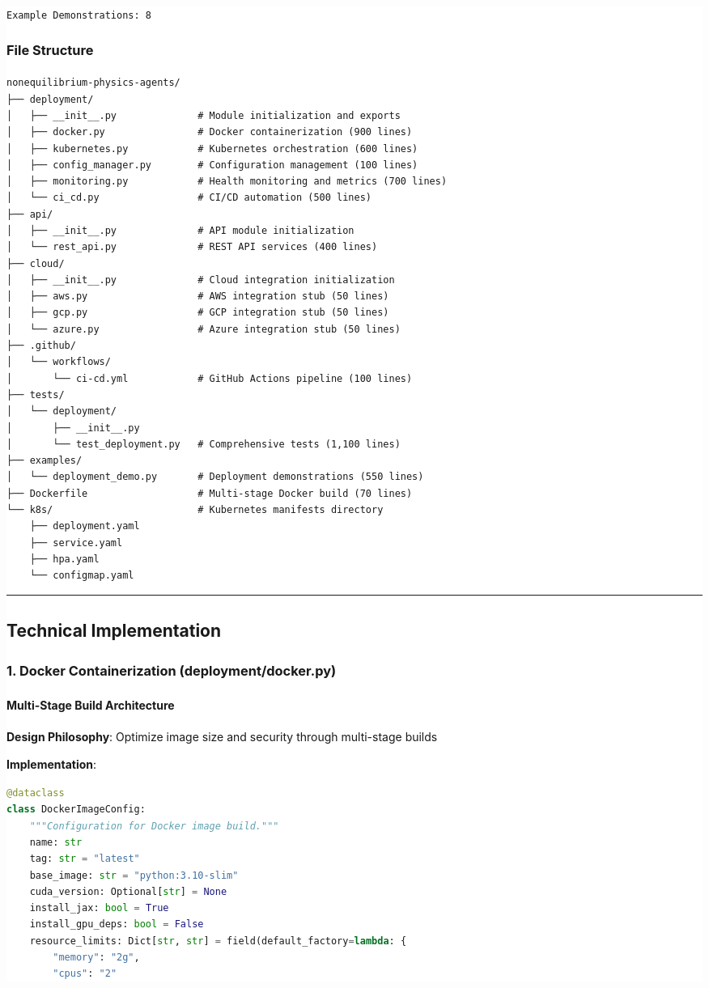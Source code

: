 ```
Example Demonstrations: 8
```

### File Structure

```
nonequilibrium-physics-agents/
├── deployment/
│   ├── __init__.py              # Module initialization and exports
│   ├── docker.py                # Docker containerization (900 lines)
│   ├── kubernetes.py            # Kubernetes orchestration (600 lines)
│   ├── config_manager.py        # Configuration management (100 lines)
│   ├── monitoring.py            # Health monitoring and metrics (700 lines)
│   └── ci_cd.py                 # CI/CD automation (500 lines)
├── api/
│   ├── __init__.py              # API module initialization
│   └── rest_api.py              # REST API services (400 lines)
├── cloud/
│   ├── __init__.py              # Cloud integration initialization
│   ├── aws.py                   # AWS integration stub (50 lines)
│   ├── gcp.py                   # GCP integration stub (50 lines)
│   └── azure.py                 # Azure integration stub (50 lines)
├── .github/
│   └── workflows/
│       └── ci-cd.yml            # GitHub Actions pipeline (100 lines)
├── tests/
│   └── deployment/
│       ├── __init__.py
│       └── test_deployment.py   # Comprehensive tests (1,100 lines)
├── examples/
│   └── deployment_demo.py       # Deployment demonstrations (550 lines)
├── Dockerfile                   # Multi-stage Docker build (70 lines)
└── k8s/                         # Kubernetes manifests directory
    ├── deployment.yaml
    ├── service.yaml
    ├── hpa.yaml
    └── configmap.yaml
```

---

## Technical Implementation

### 1. Docker Containerization (deployment/docker.py)

#### Multi-Stage Build Architecture

**Design Philosophy**: Optimize image size and security through multi-stage builds

**Implementation**:

```python
@dataclass
class DockerImageConfig:
    """Configuration for Docker image build."""
    name: str
    tag: str = "latest"
    base_image: str = "python:3.10-slim"
    cuda_version: Optional[str] = None
    install_jax: bool = True
    install_gpu_deps: bool = False
    resource_limits: Dict[str, str] = field(default_factory=lambda: {
        "memory": "2g",
        "cpus": "2"
```